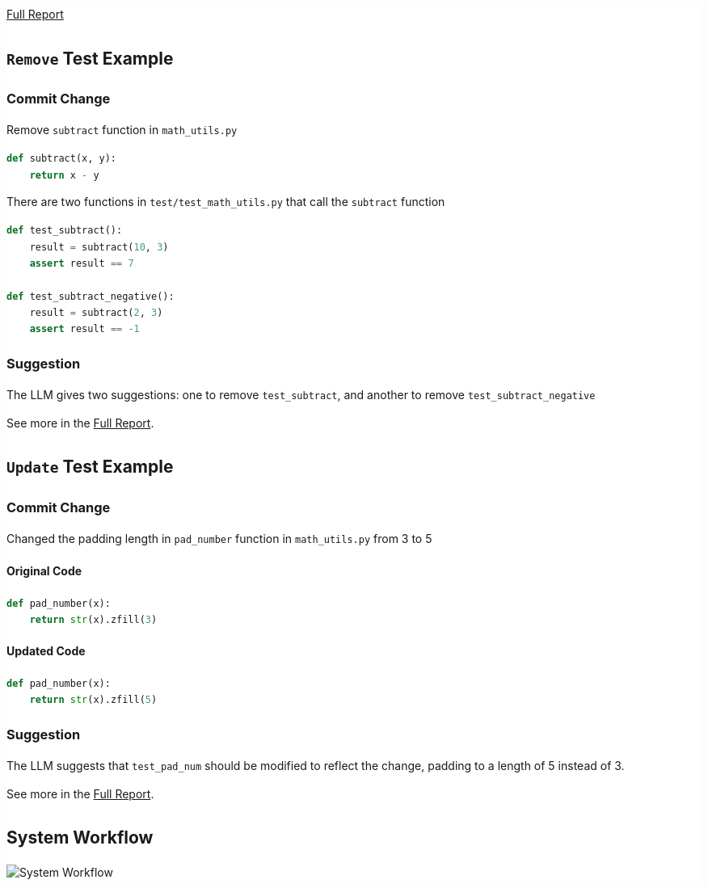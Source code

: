 [Full Report](/Local-Unit-Test-Support/ExampleReports/add_report.md)

## `Remove` Test Example

### Commit Change
Remove `subtract` function in `math_utils.py`  
```python
def subtract(x, y):
    return x - y
```
There are two functions in `test/test_math_utils.py` that call the `subtract` function
```python
def test_subtract():
    result = subtract(10, 3)
    assert result == 7

def test_subtract_negative():
    result = subtract(2, 3)
    assert result == -1
```
### Suggestion
The LLM gives two suggestions: one to remove `test_subtract`, and another to remove `test_subtract_negative`  

See more in the [Full Report](/Local-Unit-Test-Support/ExampleReports/remove_report.md).

## `Update` Test Example

### Commit Change
Changed the padding length in `pad_number` function in `math_utils.py` from 3 to 5   
#### Original Code
```python
def pad_number(x):
    return str(x).zfill(3)
```
#### Updated Code
```python
def pad_number(x):
    return str(x).zfill(5)
```
### Suggestion
The LLM suggests that `test_pad_num` should be modified to reflect the change, padding to a length of 5 instead of 3.       

See more in the [Full Report](/Local-Unit-Test-Support//ExampleReports/update_report.md). 

## System Workflow
![System Workflow](Images/Flowchart.png)
